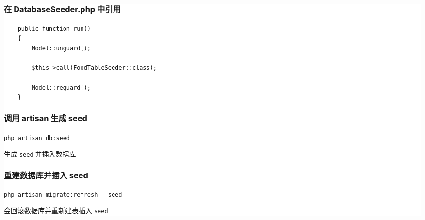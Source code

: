 ### 在 DatabaseSeeder.php 中引用

```
    public function run()
    {
        Model::unguard();

        $this->call(FoodTableSeeder::class);

        Model::reguard();
    }

```

### 调用 artisan 生成 seed

```
php artisan db:seed
```

生成 `seed` 并插入数据库

### 重建数据库并插入 seed

`php artisan migrate:refresh --seed`

会回滚数据库并重新建表插入 `seed`




